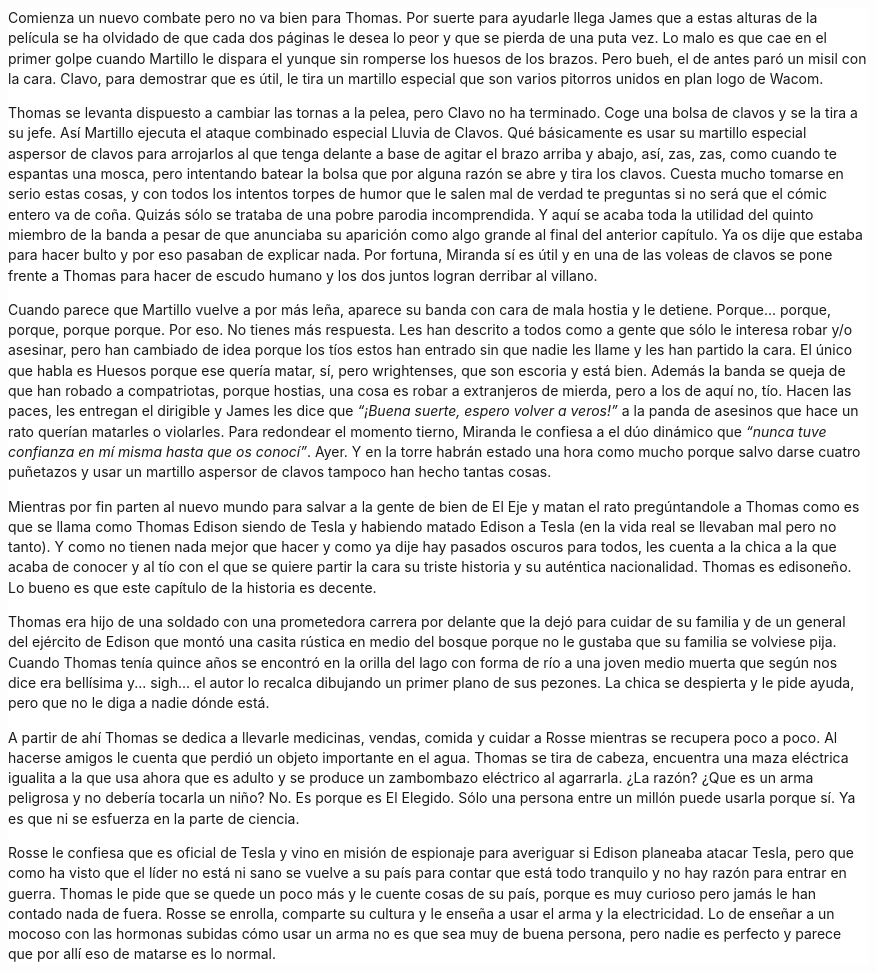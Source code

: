 Comienza un nuevo combate pero no va bien para Thomas. Por suerte para ayudarle llega James que a estas alturas de la película se ha olvidado de que cada dos páginas le desea lo peor y que se pierda de una puta vez. Lo malo es que cae en el primer golpe cuando Martillo le dispara el yunque sin romperse los huesos de los brazos. Pero bueh, el de antes paró un misil con la cara. Clavo, para demostrar que es útil, le tira un martillo especial que son varios pitorros unidos en plan logo de Wacom.

Thomas se levanta dispuesto a cambiar las tornas a la pelea, pero Clavo no ha terminado. Coge una bolsa de clavos y se la tira a su jefe. Así Martillo ejecuta el ataque combinado especial Lluvia de Clavos. Qué básicamente es usar su martillo especial aspersor de clavos para arrojarlos al que tenga delante a base de agitar el brazo arriba y abajo, así, zas, zas, como cuando te espantas una mosca, pero intentando batear la bolsa que por alguna razón se abre y tira los clavos. Cuesta mucho tomarse en serio estas cosas, y con todos los intentos torpes de humor que le salen mal de verdad te preguntas si no será que el cómic entero va de coña. Quizás sólo se trataba de una pobre parodia incomprendida. Y aquí se acaba toda la utilidad del quinto miembro de la banda a pesar de que anunciaba su aparición como algo grande al final del anterior capítulo. Ya os dije que estaba para hacer bulto y por eso pasaban de explicar nada. Por fortuna, Miranda sí es útil y en una de las voleas de clavos se pone frente a Thomas para hacer de escudo humano y los dos juntos logran derribar al villano.

Cuando parece que Martillo vuelve a por más leña, aparece su banda con cara de mala hostia y le detiene. Porque... porque, porque, porque porque. Por eso. No tienes más respuesta. Les han descrito a todos como a gente que sólo le interesa robar y/o asesinar, pero han cambiado de idea porque los tíos estos han entrado sin que nadie les llame y les han partido la cara. El único que habla es Huesos porque ese quería matar, sí, pero wrightenses, que son escoria y está bien. Además la banda se queja de que han robado a compatriotas, porque hostias, una cosa es robar a extranjeros de mierda, pero a los de aquí no, tío. Hacen las paces, les entregan el dirigible y James les dice que _“¡Buena suerte, espero volver a veros!”_ a la panda de asesinos que hace un rato querían matarles o violarles. Para redondear el momento tierno, Miranda le confiesa a el dúo dinámico que _“nunca tuve confianza en mí misma hasta que os conocí”_. Ayer. Y en la torre habrán estado una hora como mucho porque salvo darse cuatro puñetazos y usar un martillo aspersor de clavos tampoco han hecho tantas cosas.

Mientras por fin parten al nuevo mundo para salvar a la gente de bien de El Eje y matan el rato pregúntandole a Thomas como es que se llama como Thomas Edison siendo de Tesla y habiendo matado Edison a Tesla (en la vida real se llevaban mal pero no tanto). Y como no tienen nada mejor que hacer y como ya dije hay pasados oscuros para todos, les cuenta a la chica a la que acaba de conocer y al tío con el que se quiere partir la cara su triste historia y su auténtica nacionalidad. Thomas es edisoneño. Lo bueno es que este capítulo de la historia es decente.

Thomas era hijo de una soldado con una prometedora carrera por delante que la dejó para cuidar de su familia y de un general del ejército de Edison que montó una casita rústica en medio del bosque porque no le gustaba que su familia se volviese pija. Cuando Thomas tenía quince años se encontró en la orilla del lago con forma de río a una joven medio muerta que según nos dice era bellísima y... sigh... el autor lo recalca dibujando un primer plano de sus pezones. La chica se despierta y le pide ayuda, pero que no le diga a nadie dónde está.

A partir de ahí Thomas se dedica a llevarle medicinas, vendas, comida y cuidar a Rosse mientras se recupera poco a poco. Al hacerse amigos le cuenta que perdió un objeto importante en el agua. Thomas se tira de cabeza, encuentra una maza eléctrica igualita a la que usa ahora que es adulto y se produce un zambombazo eléctrico al agarrarla. ¿La razón? ¿Que es un arma peligrosa y no debería tocarla un niño? No. Es porque es El Elegido. Sólo una persona entre un millón puede usarla porque sí. Ya es que ni se esfuerza en la parte de ciencia.

Rosse le confiesa que es oficial de Tesla y vino en misión de espionaje para averiguar si Edison planeaba atacar Tesla, pero que como ha visto que el líder no está ni sano se vuelve a su país para contar que está todo tranquilo y no hay razón para entrar en guerra. Thomas le pide que se quede un poco más y le cuente cosas de su país, porque es muy curioso pero jamás le han contado nada de fuera. Rosse se enrolla, comparte su cultura y le enseña a usar el arma y la electricidad. Lo de enseñar a un mocoso con las hormonas subidas cómo usar un arma no es que sea muy de buena persona, pero nadie es perfecto y parece que por allí eso de matarse es lo normal.
